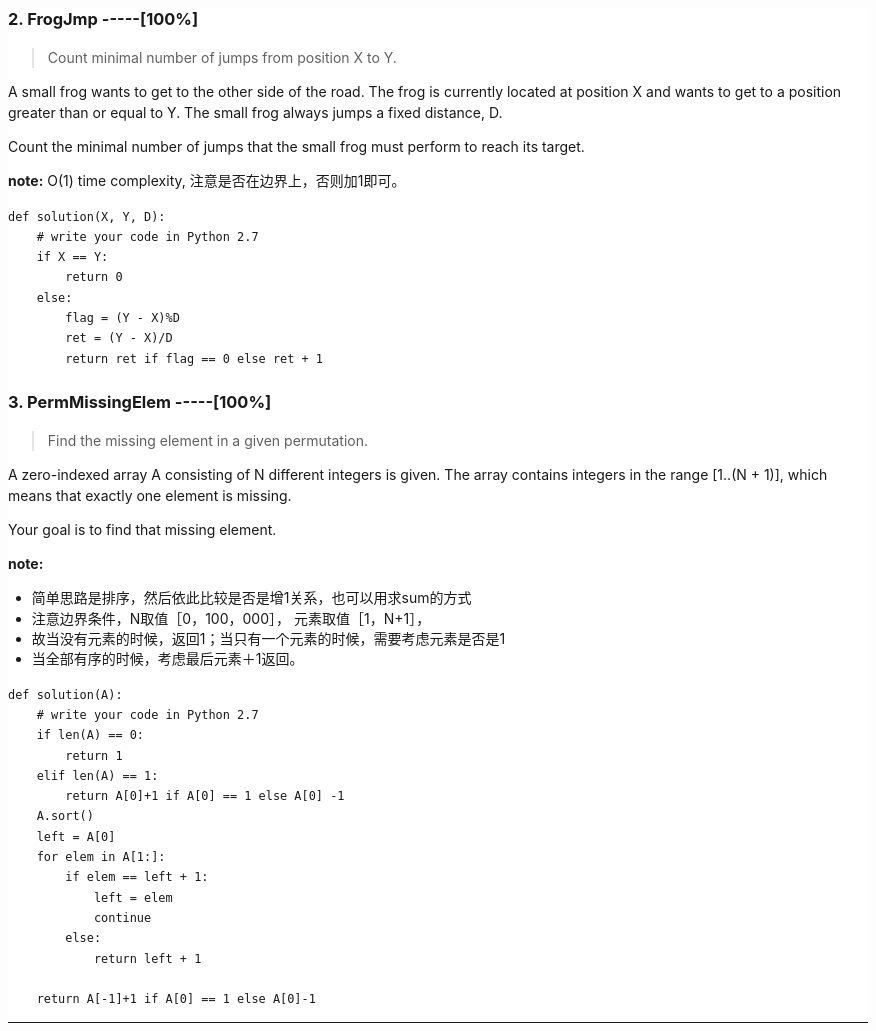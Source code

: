<h3 id = "1.3.2"> 
2. FrogJmp -----[100%] 
</h3>


>Count minimal number of jumps from position X to Y.

A small frog wants to get to the other side of the road. The frog is currently located at position X and wants to get to a position greater than or equal to Y. The small frog always jumps a fixed distance, D.

Count the minimal number of jumps that the small frog must perform to reach its target.


**note:** O(1) time complexity, 注意是否在边界上，否则加1即可。

```
def solution(X, Y, D):
    # write your code in Python 2.7
    if X == Y:
        return 0
    else:
        flag = (Y - X)%D
        ret = (Y - X)/D
        return ret if flag == 0 else ret + 1
```

<h3 id = "1.3.3"> 
3. PermMissingElem -----[100%] 
</h3>


>Find the missing element in a given permutation.

A zero-indexed array A consisting of N different integers is given. The array contains integers in the range [1..(N + 1)], which means that exactly one element is missing.

Your goal is to find that missing element.

**note:**

- 简单思路是排序，然后依此比较是否是增1关系，也可以用求sum的方式
- 注意边界条件，N取值［0，100，000］， 元素取值［1，N+1］，
- 故当没有元素的时候，返回1；当只有一个元素的时候，需要考虑元素是否是1
- 当全部有序的时候，考虑最后元素＋1返回。

```
def solution(A):
    # write your code in Python 2.7
    if len(A) == 0:
        return 1
    elif len(A) == 1:
        return A[0]+1 if A[0] == 1 else A[0] -1
    A.sort()
    left = A[0]
    for elem in A[1:]:
        if elem == left + 1:
            left = elem    
            continue
        else:
            return left + 1
            
    return A[-1]+1 if A[0] == 1 else A[0]-1
```
--------
